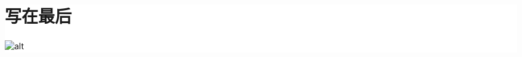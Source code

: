 
# 写在最后

![alt](https://uploadfiles.nowcoder.com/images/20240212/446702330_1707716691901/D2B5CA33BD970F64A6301FA75AE2EB22)


